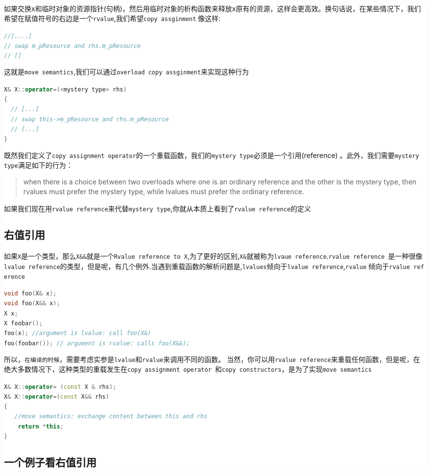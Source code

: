如果交换x和临时对象的资源指针(句柄)，然后用临时对象的析构函数来释放x原有的资源，这样会更高效。换句话说，在某些情况下，我们希望在赋值符号的右边是一个`rvalue`,我们希望`copy assginment` 像这样:

```cpp
//[....]
// swap m_pResource and rhs.m_pResource
// []
```

这就是`move semantics`,我们可以通过`overload copy assginment`来实现这种行为

```cpp
X& X::operator=(<mystery type> rhs)
{
  // [...]
  // swap this->m_pResource and rhs.m_pResource
  // [...]
}
```
既然我们定义了`copy assignment operator`的一个重载函数，我们的`mystery type`必须是一个引用(reference) 。此外，我们需要`mystery type`满足如下的行为：

>  when there is a choice between two overloads where one is an ordinary reference and the other is the mystery type, then rvalues must prefer the mystery type, while lvalues must prefer the ordinary reference.

如果我们现在用`rvalue reference`来代替`mystery type`,你就从本质上看到了`rvalue reference`的定义

## 右值引用

如果`X`是一个类型，那么`X&&`就是一个`Rvalue reference to X`,为了更好的区别,`X&`就被称为`lvaue reference`.`rvalue reference `是一种很像`lvalue reference`的类型，但是呢，有几个例外.当遇到重载函数的解析问题是,`lvalues`倾向于`lvalue reference`,`rvalue` 倾向于`rvalue reference`

```cpp
void foo(X& x);
void foo(X&& x);
X x;
X foobar();
foo(x); //argument is lvalue: call foo(X&)
foo(foobar()); // argument is rvalue: calls foo(X&&);
```

所以，`在编译的时候`，需要考虑实参是`lvalue`和`rvalue`来调用不同的函数。
当然，你可以用`rvalue reference`来重载任何函数，但是呢，在绝大多数情况下，这种类型的重载发生在`copy assignment operator `和`copy constructors`，是为了实现`move semantics`

```cpp
X& X::operator= (const X & rhs);
X& X::operator=(const X&& rhs)
{
   //move semantics: exchange content between this and rhs
    return *this;
}
```

## 一个例子看右值引用

